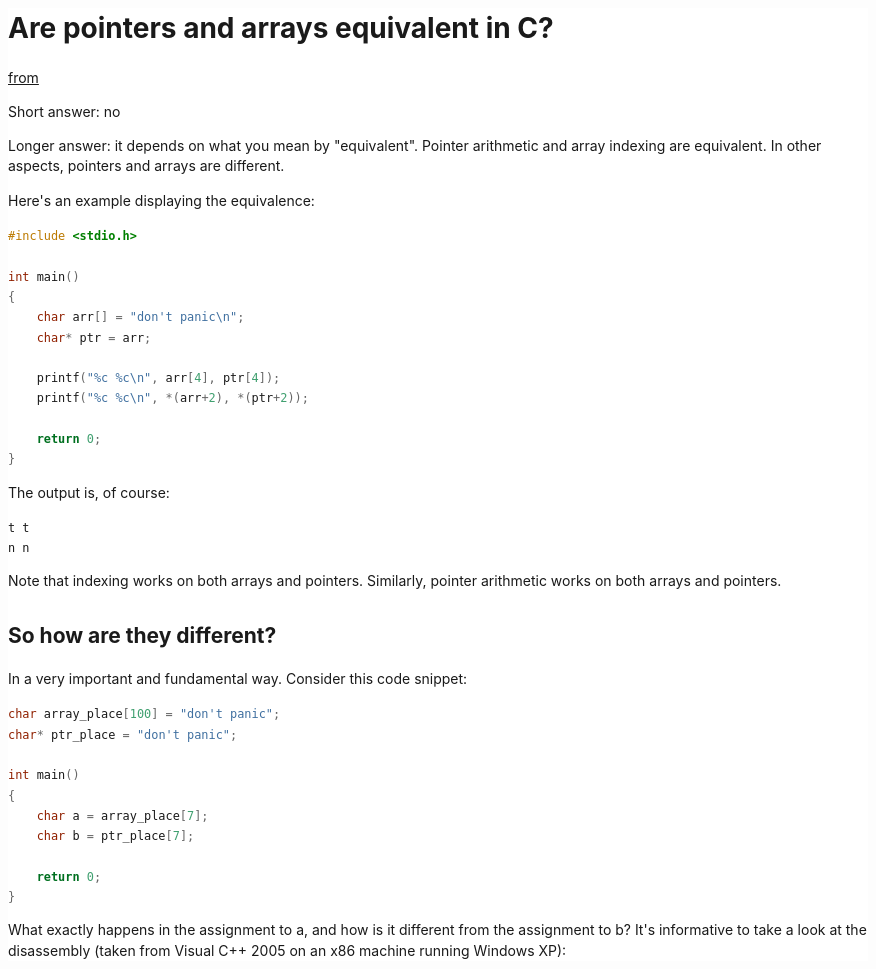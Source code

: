 # Are pointers and arrays equivalent in C?

[from](http://eli.thegreenplace.net/2009/10/21/are-pointers-and-arrays-equivalent-in-c)

Short answer: no

Longer answer: it depends on what you mean by "equivalent". Pointer arithmetic and array indexing are equivalent. In other aspects, pointers and arrays are different.

Here's an example displaying the equivalence:

```c
#include <stdio.h>

int main()
{
    char arr[] = "don't panic\n";
    char* ptr = arr;

    printf("%c %c\n", arr[4], ptr[4]);
    printf("%c %c\n", *(arr+2), *(ptr+2));

    return 0;
}
```

The output is, of course:

```
t t
n n
```

Note that indexing works on both arrays and pointers. Similarly, pointer arithmetic works on both arrays and pointers.

## So how are they different?

In a very important and fundamental way. Consider this code snippet:

```c
char array_place[100] = "don't panic";
char* ptr_place = "don't panic";

int main()
{
    char a = array_place[7];
    char b = ptr_place[7];

    return 0;
}
```

What exactly happens in the assignment to a, and how is it different from the assignment to b? It's informative to take a look at the disassembly (taken from Visual C++ 2005 on an x86 machine running Windows XP):
